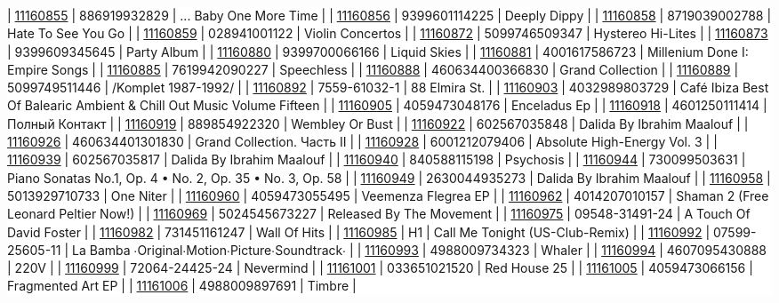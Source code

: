 | [11160855](https://www.discogs.com/release/11160855) | 886919932829 | ... Baby One More Time |
| [11160856](https://www.discogs.com/release/11160856) | 9399601114225 | Deeply Dippy |
| [11160858](https://www.discogs.com/release/11160858) | 8719039002788 | Hate To See You Go |
| [11160859](https://www.discogs.com/release/11160859) | 028941001122 | Violin Concertos |
| [11160872](https://www.discogs.com/release/11160872) | 5099746509347 | Hystereo Hi-Lites |
| [11160873](https://www.discogs.com/release/11160873) | 9399609345645 | Party Album |
| [11160880](https://www.discogs.com/release/11160880) | 9399700066166 | Liquid Skies |
| [11160881](https://www.discogs.com/release/11160881) | 4001617586723 | Millenium Done I: Empire Songs |
| [11160885](https://www.discogs.com/release/11160885) | 7619942090227 | Speechless |
| [11160888](https://www.discogs.com/release/11160888) | 460634400366830 | Grand Collection |
| [11160889](https://www.discogs.com/release/11160889) | 5099749511446 | /Komplet 1987-1992/ |
| [11160892](https://www.discogs.com/release/11160892) | 7559-61032-1 | 88 Elmira St. |
| [11160903](https://www.discogs.com/release/11160903) | 4032989803729 | Café Ibiza Best Of Balearic Ambient & Chill Out Music Volume Fifteen |
| [11160905](https://www.discogs.com/release/11160905) | 4059473048176 | Enceladus Ep |
| [11160918](https://www.discogs.com/release/11160918) | 4601250111414 | Полный Контакт |
| [11160919](https://www.discogs.com/release/11160919) | 889854922320 | Wembley Or Bust |
| [11160922](https://www.discogs.com/release/11160922) | 602567035848 | Dalida By Ibrahim Maalouf |
| [11160926](https://www.discogs.com/release/11160926) | 460634401301830 | Grand Collection. Часть II |
| [11160928](https://www.discogs.com/release/11160928) | 6001212079406 | Absolute High-Energy Vol. 3 |
| [11160939](https://www.discogs.com/release/11160939) | 602567035817 | Dalida By Ibrahim Maalouf |
| [11160940](https://www.discogs.com/release/11160940) | 840588115198 | Psychosis |
| [11160944](https://www.discogs.com/release/11160944) | 730099503631 | Piano Sonatas No.1, Op. 4 • No. 2, Op. 35 • No. 3, Op. 58 |
| [11160949](https://www.discogs.com/release/11160949) | 2630044935273 | Dalida By Ibrahim Maalouf |
| [11160958](https://www.discogs.com/release/11160958) | 5013929710733 | One Niter |
| [11160960](https://www.discogs.com/release/11160960) | 4059473055495 | Veemenza Flegrea EP |
| [11160962](https://www.discogs.com/release/11160962) | 4014207010157 | Shaman 2 (Free Leonard Peltier Now!) |
| [11160969](https://www.discogs.com/release/11160969) | 5024545673227 | Released By The Movement |
| [11160975](https://www.discogs.com/release/11160975) | 09548-31491-24 | A Touch Of David Foster |
| [11160982](https://www.discogs.com/release/11160982) | 731451161247 | Wall Of Hits |
| [11160985](https://www.discogs.com/release/11160985) | H1 | Call Me Tonight (US-Club-Remix) |
| [11160992](https://www.discogs.com/release/11160992) | 07599-25605-11 | La Bamba ∙Original∙Motion∙Picture∙Soundtrack∙ |
| [11160993](https://www.discogs.com/release/11160993) | 4988009734323 | Whaler |
| [11160994](https://www.discogs.com/release/11160994) | 4607095430888 | 220V |
| [11160999](https://www.discogs.com/release/11160999) | 72064-24425-24 | Nevermind |
| [11161001](https://www.discogs.com/release/11161001) | 033651021520 | Red House 25 |
| [11161005](https://www.discogs.com/release/11161005) | 4059473066156 | Fragmented Art EP |
| [11161006](https://www.discogs.com/release/11161006) | 4988009897691 | Timbre |